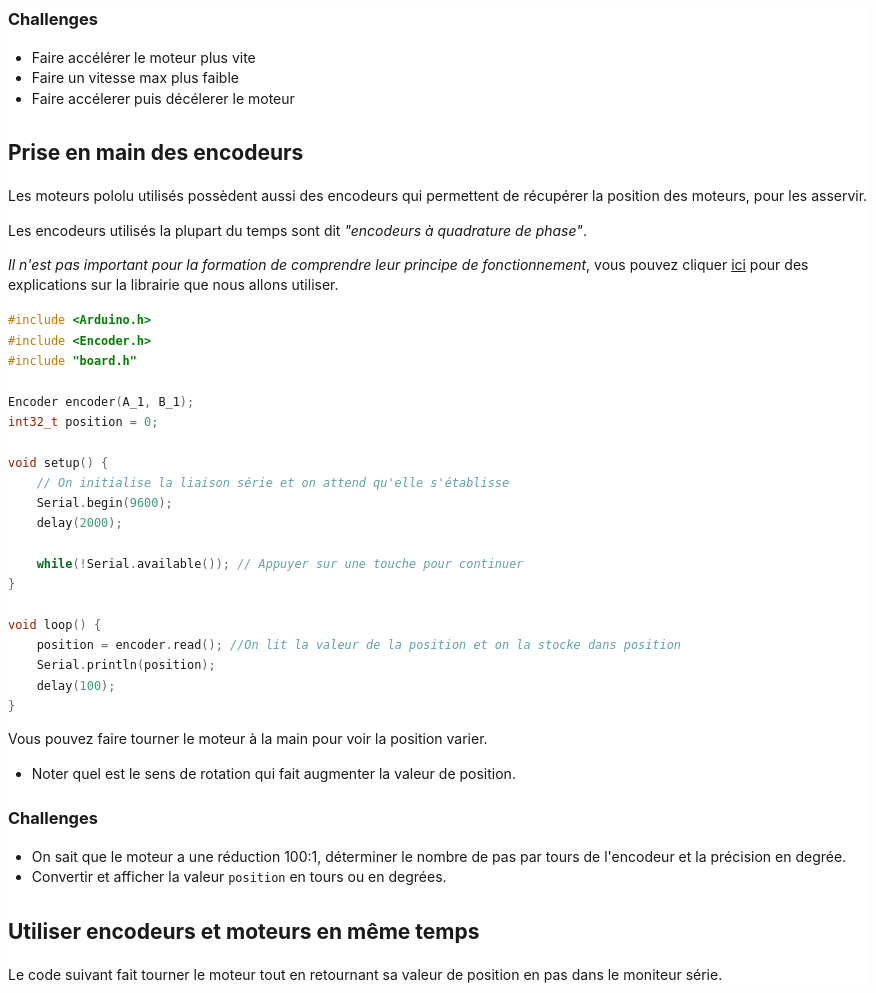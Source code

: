 ### Challenges

- Faire accélérer le moteur plus vite
- Faire un vitesse max plus faible
- Faire accélerer puis décélerer le moteur

## Prise en main des encodeurs

Les moteurs pololu utilisés possèdent aussi des encodeurs qui permettent de récupérer la position des moteurs, pour les asservir.

Les encodeurs utilisés la plupart du temps sont dit _"encodeurs à quadrature de phase"_.

_Il n'est pas important pour la formation de comprendre leur principe de fonctionnement_, vous pouvez cliquer [ici](https://www.pjrc.com/teensy/td_libs_Encoder.html) pour des explications sur la librairie que nous allons utiliser.

```c++
#include <Arduino.h>
#include <Encoder.h>
#include "board.h"

Encoder encoder(A_1, B_1);
int32_t position = 0;

void setup() {
    // On initialise la liaison série et on attend qu'elle s'établisse
    Serial.begin(9600);
    delay(2000);

    while(!Serial.available()); // Appuyer sur une touche pour continuer
}

void loop() {
    position = encoder.read(); //On lit la valeur de la position et on la stocke dans position
    Serial.println(position);
    delay(100);
}

```
Vous pouvez faire tourner le moteur à la main pour voir la position varier.
- Noter quel est le sens de rotation qui fait augmenter la valeur de position.

### Challenges

- On sait que le moteur a une réduction 100:1, déterminer le nombre de pas par tours de l'encodeur et la précision en degrée.
- Convertir et afficher la valeur `position` en tours ou en degrées.

## Utiliser encodeurs et moteurs en même temps

Le code suivant fait tourner le moteur tout en retournant sa valeur de position en pas dans le moniteur série.
